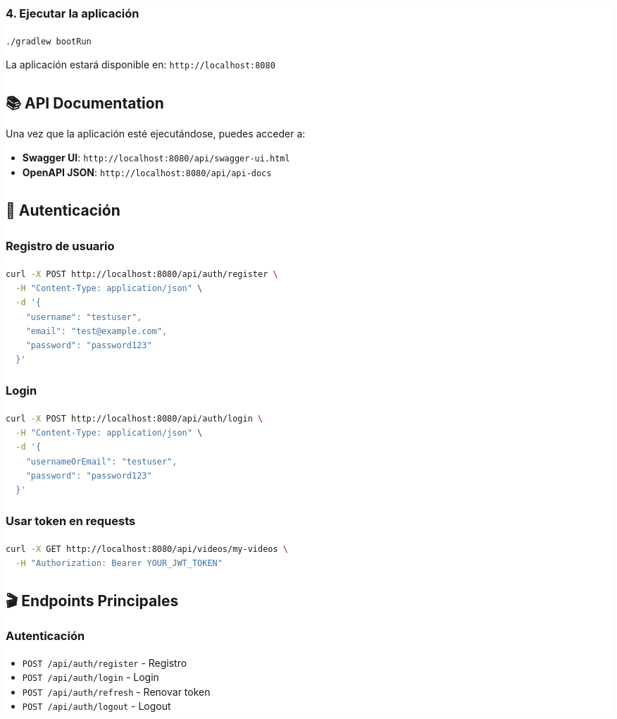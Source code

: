 ### 4. Ejecutar la aplicación
```bash
./gradlew bootRun
```

La aplicación estará disponible en: `http://localhost:8080`

## 📚 API Documentation

Una vez que la aplicación esté ejecutándose, puedes acceder a:

- **Swagger UI**: `http://localhost:8080/api/swagger-ui.html`
- **OpenAPI JSON**: `http://localhost:8080/api/api-docs`

## 🔐 Autenticación

### Registro de usuario
```bash
curl -X POST http://localhost:8080/api/auth/register \
  -H "Content-Type: application/json" \
  -d '{
    "username": "testuser",
    "email": "test@example.com",
    "password": "password123"
  }'
```

### Login
```bash
curl -X POST http://localhost:8080/api/auth/login \
  -H "Content-Type: application/json" \
  -d '{
    "usernameOrEmail": "testuser",
    "password": "password123"
  }'
```

### Usar token en requests
```bash
curl -X GET http://localhost:8080/api/videos/my-videos \
  -H "Authorization: Bearer YOUR_JWT_TOKEN"
```

## 🎬 Endpoints Principales

### Autenticación
- `POST /api/auth/register` - Registro
- `POST /api/auth/login` - Login
- `POST /api/auth/refresh` - Renovar token
- `POST /api/auth/logout` - Logout
